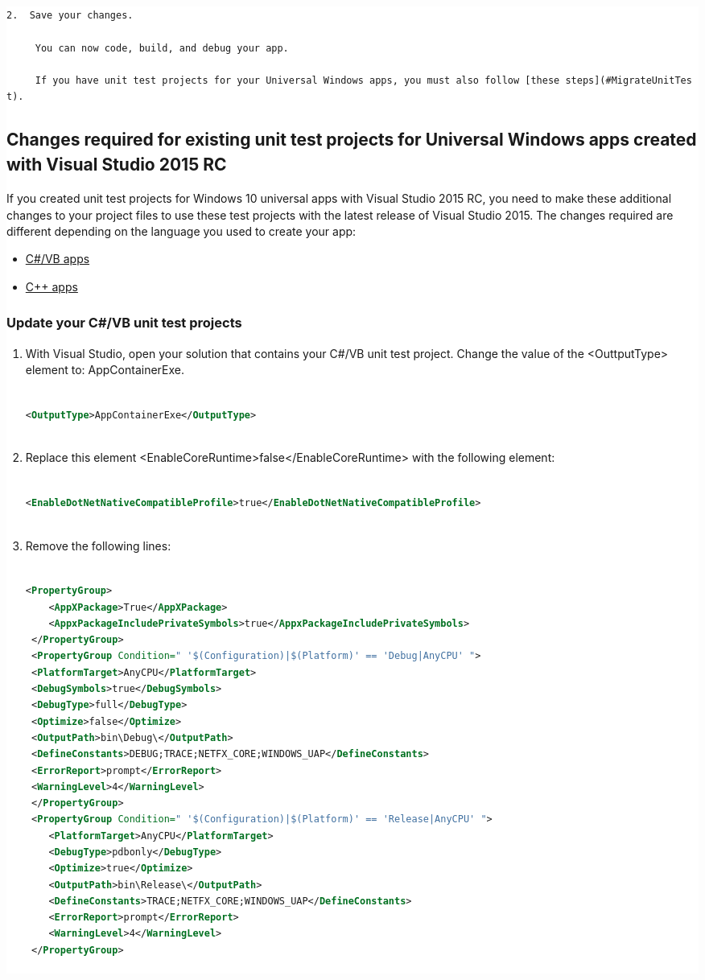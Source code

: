     2.  Save your changes.  
  
         You can now code, build, and debug your app.  
  
         If you have unit test projects for your Universal Windows apps, you must also follow [these steps](#MigrateUnitTest).  
  
##  <a name="MigrateUnitTest"></a> Changes required for existing unit test projects for Universal Windows apps created with Visual Studio 2015 RC  
 If you created unit test projects for Windows 10 universal apps with Visual Studio 2015 RC, you need to make these additional changes to your project files to use these test projects with the latest release of Visual Studio 2015. The changes required are different depending on the language you used to create your app:  
  
-   [C#/VB apps](#UnitTestRCUpdate10CSharp)  
  
-   [C++ apps](#UnitTestRCUpdate10CPlusPlus)  
  
###  <a name="UnitTestRCUpdate10CSharp"></a> Update your C#/VB unit test projects  
  
1. With Visual Studio, open your solution that contains your C#/VB unit test project. Change the value of the \<OuttputType> element to: AppContainerExe.  
  
   ```xml  
  
   <OutputType>AppContainerExe</OutputType>  
  
   ```  
  
2. Replace this element \<EnableCoreRuntime>false\</EnableCoreRuntime> with the following element:  
  
   ```xml  
  
   <EnableDotNetNativeCompatibleProfile>true</EnableDotNetNativeCompatibleProfile>  
  
   ```  
  
3. Remove the following lines:  
  
   ```xml  
  
   <PropertyGroup>  
       <AppXPackage>True</AppXPackage>  
       <AppxPackageIncludePrivateSymbols>true</AppxPackageIncludePrivateSymbols>  
    </PropertyGroup>  
    <PropertyGroup Condition=" '$(Configuration)|$(Platform)' == 'Debug|AnyCPU' ">  
    <PlatformTarget>AnyCPU</PlatformTarget>  
    <DebugSymbols>true</DebugSymbols>  
    <DebugType>full</DebugType>  
    <Optimize>false</Optimize>  
    <OutputPath>bin\Debug\</OutputPath>  
    <DefineConstants>DEBUG;TRACE;NETFX_CORE;WINDOWS_UAP</DefineConstants>  
    <ErrorReport>prompt</ErrorReport>  
    <WarningLevel>4</WarningLevel>  
    </PropertyGroup>  
    <PropertyGroup Condition=" '$(Configuration)|$(Platform)' == 'Release|AnyCPU' ">  
       <PlatformTarget>AnyCPU</PlatformTarget>  
       <DebugType>pdbonly</DebugType>  
       <Optimize>true</Optimize>  
       <OutputPath>bin\Release\</OutputPath>  
       <DefineConstants>TRACE;NETFX_CORE;WINDOWS_UAP</DefineConstants>  
       <ErrorReport>prompt</ErrorReport>  
       <WarningLevel>4</WarningLevel>  
    </PropertyGroup>  
  
   ```  
  